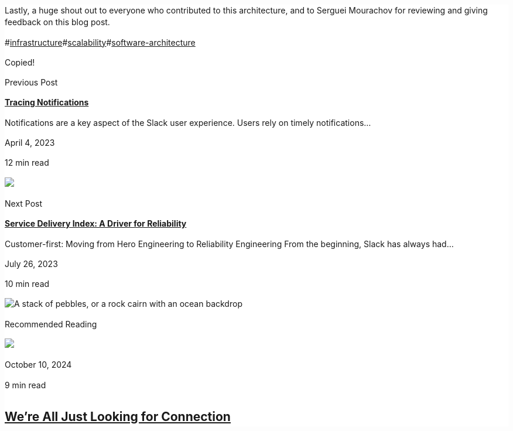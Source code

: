 Lastly, a huge shout out to everyone who contributed to this architecture, and to Serguei Mourachov for reviewing and giving feedback on this blog post.

#[infrastructure](https://slack.engineering/tags/infrastructure/)#[scalability](https://slack.engineering/tags/scalability/)#[software-architecture](https://slack.engineering/tags/software-architecture/)

[ ](https://x.com/intent/post?url=https%3A%2F%2Fslack.engineering%2Freal-time-messaging%2F)

[ ](https://www.linkedin.com/shareArticle?mini=true&url=https%3A%2F%2Fslack.engineering%2Freal-time-messaging%2F)

[ ](https://www.facebook.com/sharer/sharer.php?u=https%3A%2F%2Fslack.engineering%2Freal-time-messaging%2F)

[ ](https://www.threads.net/intent/post?text=+https%3A%2F%2Fslack.engineering%2Freal-time-messaging%2F)

Copied!

Previous Post

[ **Tracing Notifications** ](https://slack.engineering/tracing-notifications/)

Notifications are a key aspect of the Slack user experience. Users rely on timely notifications… 

April 4, 2023

12 min read

![](https://slack.engineering/wp-content/uploads/sites/7/2023/03/daria-nepriakhina-_XR5rkprHQU-unsplash-1.jpg?w=160&h=160&crop=1)

Next Post

[ **Service Delivery Index: A Driver for Reliability** ](https://slack.engineering/service-delivery-index-a-driver-for-reliability/)

Customer-first: Moving from Hero Engineering to Reliability Engineering From the beginning, Slack has always had… 

July 26, 2023

10 min read

![A stack of pebbles, or a rock cairn with an ocean backdrop](https://slack.engineering/wp-content/uploads/sites/7/2023/07/jeremy-thomas-FO7bKvgETgQ-unsplash.jpg?w=160&h=160&crop=1)

Recommended Reading

![](https://slack.engineering/wp-content/uploads/sites/7/2024/10/54040277712_ab333a09d9_b.jpg?w=380&h=250&crop=1)

[](https://slack.engineering/were-all-just-looking-for-connection/)

October 10, 2024

9 min read

## [We’re All Just Looking for Connection](https://slack.engineering/were-all-just-looking-for-connection/)
